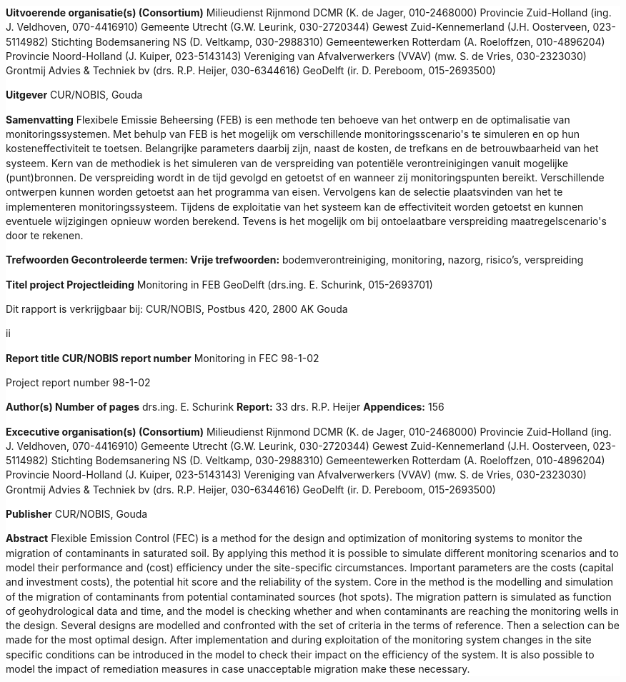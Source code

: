 **Uitvoerende organisatie(s) (Consortium)** Milieudienst Rijnmond DCMR (K. de Jager, 010-2468000) Provincie Zuid-Holland (ing. J. Veldhoven, 070-4416910) Gemeente Utrecht (G.W. Leurink, 030-2720344) Gewest Zuid-Kennemerland (J.H. Oosterveen, 023-5114982) Stichting Bodemsanering NS (D. Veltkamp, 030-2988310) Gemeentewerken Rotterdam (A. Roeloffzen, 010-4896204) Provincie Noord-Holland (J. Kuiper, 023-5143143) Vereniging van Afvalverwerkers (VVAV) (mw. S. de Vries, 030-2323030) Grontmij Advies & Techniek bv (drs. R.P. Heijer, 030-6344616) GeoDelft (ir. D. Pereboom, 015-2693500) 

**Uitgever** CUR/NOBIS, Gouda 

**Samenvatting** Flexibele Emissie Beheersing (FEB) is een methode ten behoeve van het ontwerp en de optimalisatie van monitoringssystemen. Met behulp van FEB is het mogelijk om verschillende monitoringsscenario's te simuleren en op hun kosteneffectiviteit te toetsen. Belangrijke parameters daarbij zijn, naast de kosten, de trefkans en de betrouwbaarheid van het systeem. Kern van de methodiek is het simuleren van de verspreiding van potentiële verontreinigingen vanuit mogelijke (punt)bronnen. De verspreiding wordt in de tijd gevolgd en getoetst of en wanneer zij monitoringspunten bereikt. Verschillende ontwerpen kunnen worden getoetst aan het programma van eisen. Vervolgens kan de selectie plaatsvinden van het te implementeren monitoringssysteem. Tijdens de exploitatie van het systeem kan de effectiviteit worden getoetst en kunnen eventuele wijzigingen opnieuw worden berekend. Tevens is het mogelijk om bij ontoelaatbare verspreiding maatregelscenario's door te rekenen. 

**Trefwoorden Gecontroleerde termen: Vrije trefwoorden:** bodemverontreiniging, monitoring, nazorg, risico’s, verspreiding 

**Titel project Projectleiding** Monitoring in FEB GeoDelft (drs.ing. E. Schurink, 015-2693701) 

Dit rapport is verkrijgbaar bij: CUR/NOBIS, Postbus 420, 2800 AK Gouda 


 ii 

**Report title CUR/NOBIS report number** Monitoring in FEC 98-1-02 

 Project report number 98-1-02 

**Author(s) Number of pages** drs.ing. E. Schurink **Report:** 33 drs. R.P. Heijer **Appendices:** 156 

**Excecutive organisation(s) (Consortium)** Milieudienst Rijnmond DCMR (K. de Jager, 010-2468000) Provincie Zuid-Holland (ing. J. Veldhoven, 070-4416910) Gemeente Utrecht (G.W. Leurink, 030-2720344) Gewest Zuid-Kennemerland (J.H. Oosterveen, 023-5114982) Stichting Bodemsanering NS (D. Veltkamp, 030-2988310) Gemeentewerken Rotterdam (A. Roeloffzen, 010-4896204) Provincie Noord-Holland (J. Kuiper, 023-5143143) Vereniging van Afvalverwerkers (VVAV) (mw. S. de Vries, 030-2323030) Grontmij Advies & Techniek bv (drs. R.P. Heijer, 030-6344616) GeoDelft (ir. D. Pereboom, 015-2693500) 

**Publisher** CUR/NOBIS, Gouda 

**Abstract** Flexible Emission Control (FEC) is a method for the design and optimization of monitoring systems to monitor the migration of contaminants in saturated soil. By applying this method it is possible to simulate different monitoring scenarios and to model their performance and (cost) efficiency under the site-specific circumstances. Important parameters are the costs (capital and investment costs), the potential hit score and the reliability of the system. Core in the method is the modelling and simulation of the migration of contaminants from potential contaminated sources (hot spots). The migration pattern is simulated as function of geohydrological data and time, and the model is checking whether and when contaminants are reaching the monitoring wells in the design. Several designs are modelled and confronted with the set of criteria in the terms of reference. Then a selection can be made for the most optimal design. After implementation and during exploitation of the monitoring system changes in the site specific conditions can be introduced in the model to check their impact on the efficiency of the system. It is also possible to model the impact of remediation measures in case unacceptable migration make these necessary. 
